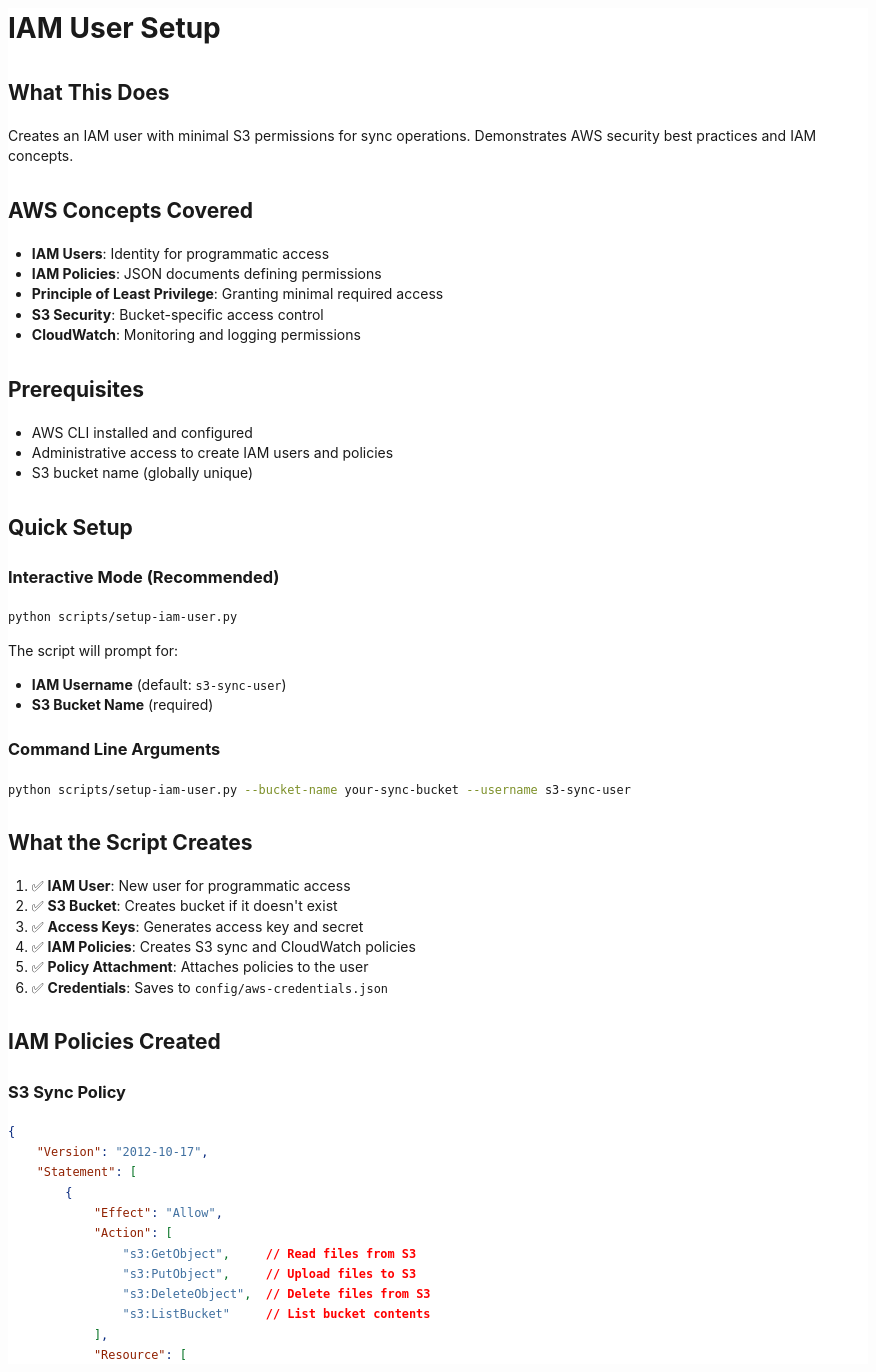 # IAM User Setup

## What This Does
Creates an IAM user with minimal S3 permissions for sync operations. Demonstrates AWS security best practices and IAM concepts.

## AWS Concepts Covered
- **IAM Users**: Identity for programmatic access
- **IAM Policies**: JSON documents defining permissions
- **Principle of Least Privilege**: Granting minimal required access
- **S3 Security**: Bucket-specific access control
- **CloudWatch**: Monitoring and logging permissions

## Prerequisites
- AWS CLI installed and configured
- Administrative access to create IAM users and policies
- S3 bucket name (globally unique)

## Quick Setup

### Interactive Mode (Recommended)
```bash
python scripts/setup-iam-user.py
```

The script will prompt for:
- **IAM Username** (default: `s3-sync-user`)
- **S3 Bucket Name** (required)

### Command Line Arguments
```bash
python scripts/setup-iam-user.py --bucket-name your-sync-bucket --username s3-sync-user
```

## What the Script Creates

1. ✅ **IAM User**: New user for programmatic access
2. ✅ **S3 Bucket**: Creates bucket if it doesn't exist
3. ✅ **Access Keys**: Generates access key and secret
4. ✅ **IAM Policies**: Creates S3 sync and CloudWatch policies
5. ✅ **Policy Attachment**: Attaches policies to the user
6. ✅ **Credentials**: Saves to `config/aws-credentials.json`

## IAM Policies Created

### S3 Sync Policy
```json
{
    "Version": "2012-10-17",
    "Statement": [
        {
            "Effect": "Allow",
            "Action": [
                "s3:GetObject",     // Read files from S3
                "s3:PutObject",     // Upload files to S3
                "s3:DeleteObject",  // Delete files from S3
                "s3:ListBucket"     // List bucket contents
            ],
            "Resource": [
```